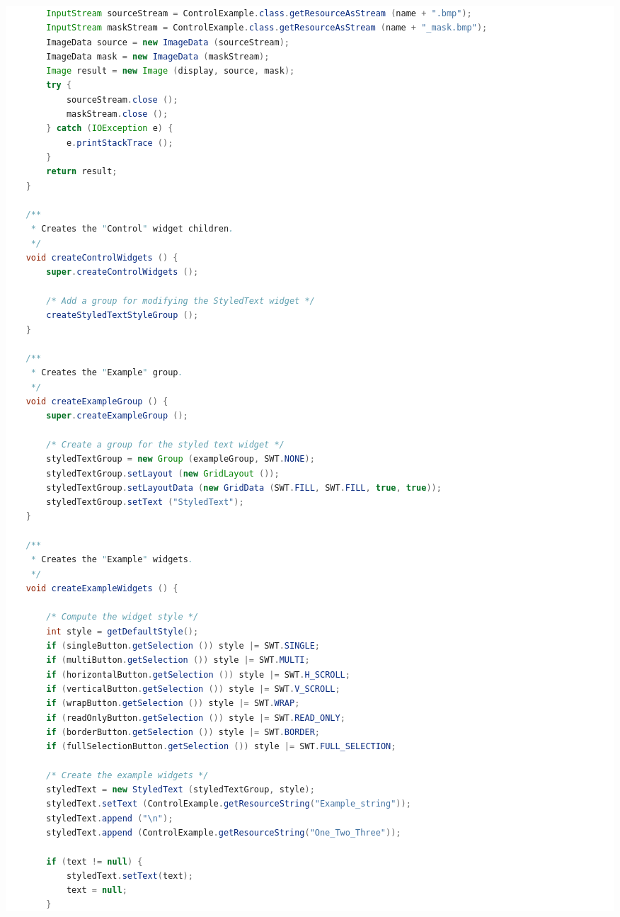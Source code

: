 ```java
		InputStream sourceStream = ControlExample.class.getResourceAsStream (name + ".bmp");
		InputStream maskStream = ControlExample.class.getResourceAsStream (name + "_mask.bmp");
		ImageData source = new ImageData (sourceStream);
		ImageData mask = new ImageData (maskStream);
		Image result = new Image (display, source, mask);
		try {
			sourceStream.close ();
			maskStream.close ();
		} catch (IOException e) {
			e.printStackTrace ();
		}
		return result;
	}
	
	/**
	 * Creates the "Control" widget children.
	 */
	void createControlWidgets () {
		super.createControlWidgets ();
		
		/* Add a group for modifying the StyledText widget */
		createStyledTextStyleGroup ();
	}

	/**
	 * Creates the "Example" group.
	 */
	void createExampleGroup () {
		super.createExampleGroup ();
		
		/* Create a group for the styled text widget */
		styledTextGroup = new Group (exampleGroup, SWT.NONE);
		styledTextGroup.setLayout (new GridLayout ());
		styledTextGroup.setLayoutData (new GridData (SWT.FILL, SWT.FILL, true, true));
		styledTextGroup.setText ("StyledText");
	}
	
	/**
	 * Creates the "Example" widgets.
	 */
	void createExampleWidgets () {
		
		/* Compute the widget style */
		int style = getDefaultStyle();
		if (singleButton.getSelection ()) style |= SWT.SINGLE;
		if (multiButton.getSelection ()) style |= SWT.MULTI;
		if (horizontalButton.getSelection ()) style |= SWT.H_SCROLL;
		if (verticalButton.getSelection ()) style |= SWT.V_SCROLL;
		if (wrapButton.getSelection ()) style |= SWT.WRAP;
		if (readOnlyButton.getSelection ()) style |= SWT.READ_ONLY;
		if (borderButton.getSelection ()) style |= SWT.BORDER;
		if (fullSelectionButton.getSelection ()) style |= SWT.FULL_SELECTION;
	
		/* Create the example widgets */
		styledText = new StyledText (styledTextGroup, style);
		styledText.setText (ControlExample.getResourceString("Example_string"));
		styledText.append ("\n");
		styledText.append (ControlExample.getResourceString("One_Two_Three"));
		
		if (text != null) {
			styledText.setText(text);
			text = null;
		}
```
